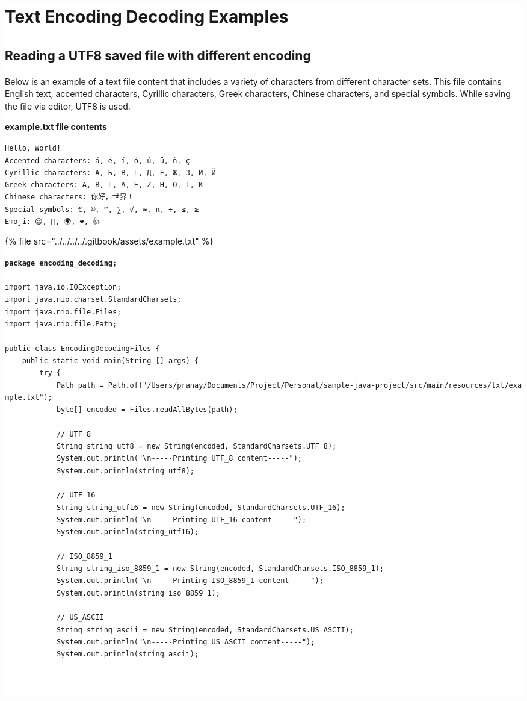 # Text Encoding Decoding Examples

## Reading a UTF8 saved file with different encoding&#x20;

Below is an example of a text file content that includes a variety of characters from different character sets. This file contains English text, accented characters, Cyrillic characters, Greek characters, Chinese characters, and special symbols. While saving the file via editor, UTF8 is used.

**example.txt file contents**

```
Hello, World!
Accented characters: á, é, í, ó, ú, ü, ñ, ç
Cyrillic characters: А, Б, В, Г, Д, Е, Ж, З, И, Й
Greek characters: Α, Β, Γ, Δ, Ε, Ζ, Η, Θ, Ι, Κ
Chinese characters: 你好，世界！
Special symbols: €, ©, ™, ∑, √, ≈, π, ÷, ≤, ≥
Emoji: 😀, 🚀, 🌍, ❤️, 👍
```

{% file src="../../../../.gitbook/assets/example.txt" %}

<pre class="language-java"><code class="lang-java"><strong>package encoding_decoding;
</strong>
import java.io.IOException;
import java.nio.charset.StandardCharsets;
import java.nio.file.Files;
import java.nio.file.Path;

public class EncodingDecodingFiles {
    public static void main(String [] args) {
        try {
            Path path = Path.of("/Users/pranay/Documents/Project/Personal/sample-java-project/src/main/resources/txt/example.txt");
            byte[] encoded = Files.readAllBytes(path);

            // UTF_8
            String string_utf8 = new String(encoded, StandardCharsets.UTF_8);
            System.out.println("\n-----Printing UTF_8 content-----");
            System.out.println(string_utf8);

            // UTF_16
            String string_utf16 = new String(encoded, StandardCharsets.UTF_16);
            System.out.println("\n-----Printing UTF_16 content-----");
            System.out.println(string_utf16);

            // ISO_8859_1
            String string_iso_8859_1 = new String(encoded, StandardCharsets.ISO_8859_1);
            System.out.println("\n-----Printing ISO_8859_1 content-----");
            System.out.println(string_iso_8859_1);

            // US_ASCII
            String string_ascii = new String(encoded, StandardCharsets.US_ASCII);
            System.out.println("\n-----Printing US_ASCII content-----");
            System.out.println(string_ascii);
